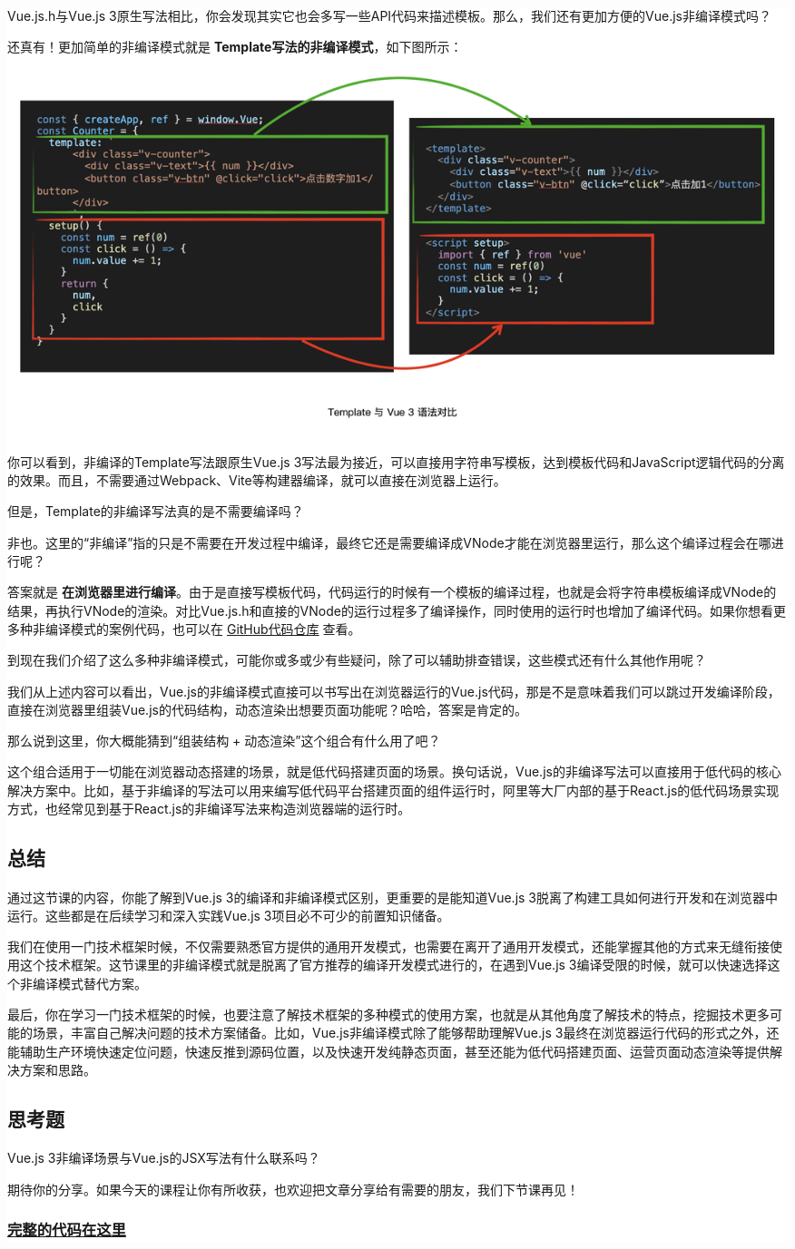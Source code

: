 Vue.js.h与Vue.js 3原生写法相比，你会发现其实它也会多写一些API代码来描述模板。那么，我们还有更加方便的Vue.js非编译模式吗？

还真有！更加简单的非编译模式就是 **Template写法的非编译模式**，如下图所示：

![图片](images/605412/59yye4ecd88c2bd3a1665f7df6e677fb.png)

你可以看到，非编译的Template写法跟原生Vue.js 3写法最为接近，可以直接用字符串写模板，达到模板代码和JavaScript逻辑代码的分离的效果。而且，不需要通过Webpack、Vite等构建器编译，就可以直接在浏览器上运行。

但是，Template的非编译写法真的是不需要编译吗？

非也。这里的“非编译”指的只是不需要在开发过程中编译，最终它还是需要编译成VNode才能在浏览器里运行，那么这个编译过程会在哪进行呢？

答案就是 **在浏览器里进行编译**。由于是直接写模板代码，代码运行的时候有一个模板的编译过程，也就是会将字符串模板编译成VNode的结果，再执行VNode的渲染。对比Vue.js.h和直接的VNode的运行过程多了编译操作，同时使用的运行时也增加了编译代码。如果你想看更多种非编译模式的案例代码，也可以在 [GitHub代码仓库](https://github.com/FE-star/vue3-course/tree/main/chapter/01) 查看。

到现在我们介绍了这么多种非编译模式，可能你或多或少有些疑问，除了可以辅助排查错误，这些模式还有什么其他作用呢？

我们从上述内容可以看出，Vue.js的非编译模式直接可以书写出在浏览器运行的Vue.js代码，那是不是意味着我们可以跳过开发编译阶段，直接在浏览器里组装Vue.js的代码结构，动态渲染出想要页面功能呢？哈哈，答案是肯定的。

那么说到这里，你大概能猜到“组装结构 \+ 动态渲染”这个组合有什么用了吧？

这个组合适用于一切能在浏览器动态搭建的场景，就是低代码搭建页面的场景。换句话说，Vue.js的非编译写法可以直接用于低代码的核心解决方案中。比如，基于非编译的写法可以用来编写低代码平台搭建页面的组件运行时，阿里等大厂内部的基于React.js的低代码场景实现方式，也经常见到基于React.js的非编译写法来构造浏览器端的运行时。

## 总结

通过这节课的内容，你能了解到Vue.js 3的编译和非编译模式区别，更重要的是能知道Vue.js 3脱离了构建工具如何进行开发和在浏览器中运行。这些都是在后续学习和深入实践Vue.js 3项目必不可少的前置知识储备。

我们在使用一门技术框架时候，不仅需要熟悉官方提供的通用开发模式，也需要在离开了通用开发模式，还能掌握其他的方式来无缝衔接使用这个技术框架。这节课里的非编译模式就是脱离了官方推荐的编译开发模式进行的，在遇到Vue.js 3编译受限的时候，就可以快速选择这个非编译模式替代方案。

最后，你在学习一门技术框架的时候，也要注意了解技术框架的多种模式的使用方案，也就是从其他角度了解技术的特点，挖掘技术更多可能的场景，丰富自己解决问题的技术方案储备。比如，Vue.js非编译模式除了能够帮助理解Vue.js 3最终在浏览器运行代码的形式之外，还能辅助生产环境快速定位问题，快速反推到源码位置，以及快速开发纯静态页面，甚至还能为低代码搭建页面、运营页面动态渲染等提供解决方案和思路。

## 思考题

Vue.js 3非编译场景与Vue.js的JSX写法有什么联系吗？

期待你的分享。如果今天的课程让你有所收获，也欢迎把文章分享给有需要的朋友，我们下节课再见！

### [完整的代码在这里](https://github.com/FE-star/vue3-course/tree/main/chapter/01)